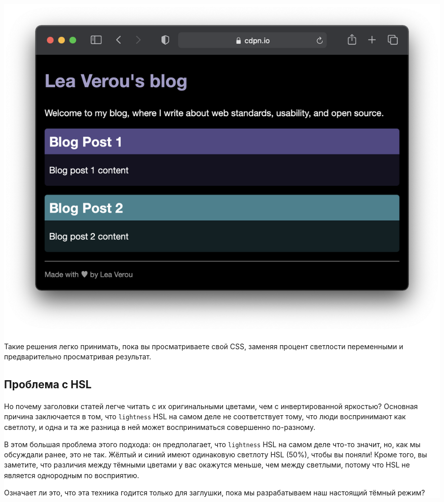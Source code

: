 <img src="images/hsl-dm-exception.png" alt="Тёмная тема с помощью HSL">

Такие решения легко принимать, пока вы просматриваете свой CSS, заменяя процент светлости переменными и предварительно просматривая результат.

## Проблема с HSL

Но почему заголовки статей легче читать с их оригинальными цветами, чем с инвертированной яркостью? Основная причина заключается в том, что `lightness` HSL на самом деле не соответствует тому, что люди воспринимают как светлоту, и одна и та же разница в ней может восприниматься совершенно по-разному.

В этом большая проблема этого подхода: он предполагает, что `lightness` HSL на самом деле что-то значит, но, как мы обсуждали ранее, это не так. Жёлтый и синий имеют одинаковую светлоту HSL (50%), чтобы вы поняли! Кроме того, вы заметите, что различия между тёмными цветами у вас окажутся меньше, чем между светлыми, потому что HSL не является однородным по восприятию.

Означает ли это, что эта техника годится только для заглушки, пока мы разрабатываем наш настоящий тёмный режим?
